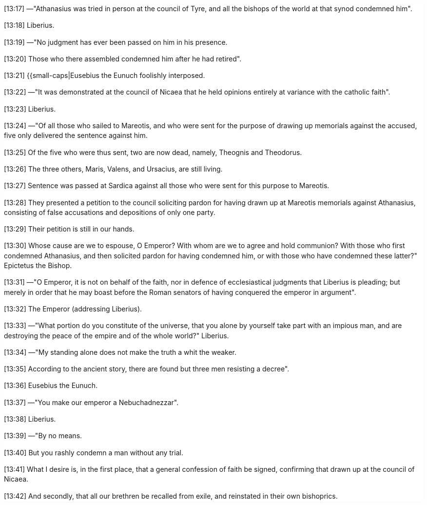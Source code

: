 [13:17] —"Athanasius was tried in person at the council of Tyre, and all the bishops of the world at that synod condemned him".

[13:18] Liberius.

[13:19] —"No judgment has ever been passed on him in his presence.

[13:20] Those who there assembled condemned him after he had retired".

[13:21] {{small-caps|Eusebius the Eunuch foolishly interposed.

[13:22] —"It was demonstrated at the council of Nicaea that he held opinions entirely at variance with the catholic faith".

[13:23] Liberius.

[13:24] —"Of all those who sailed to Mareotis, and who were sent for the purpose of drawing up memorials against the accused, five only delivered the sentence against him.

[13:25] Of the five who were thus sent, two are now dead, namely, Theognis and Theodorus.

[13:26] The three others, Maris, Valens, and Ursacius, are still living.

[13:27] Sentence was passed at Sardica against all those who were sent for this purpose to Mareotis.

[13:28] They presented a petition to the council soliciting pardon for having drawn up at Mareotis memorials against Athanasius, consisting of false accusations and depositions of only one party.

[13:29] Their petition is still in our hands.

[13:30] Whose cause are we to espouse, O Emperor? With whom are we to agree and hold communion? With those who first condemned Athanasius, and then solicited pardon for having condemned him, or with those who have condemned these latter?"  Epictetus the Bishop.

[13:31] —"O Emperor, it is not on behalf of the faith, nor in defence of ecclesiastical judgments that Liberius is pleading; but merely in order that he may boast before the Roman senators of having conquered the emperor in argument".

[13:32] The Emperor (addressing Liberius).

[13:33] —"What portion do you constitute of the universe, that you alone by yourself take part with an impious man, and are destroying the peace of the empire and of the whole world?"  Liberius.

[13:34] —"My standing alone does not make the truth a whit the weaker.

[13:35] According to the ancient story, there are found but three men resisting a decree".

[13:36] Eusebius the Eunuch.

[13:37] —"You make our emperor a Nebuchadnezzar".

[13:38] Liberius.

[13:39] —"By no means.

[13:40] But you rashly condemn a man without any trial.

[13:41] What I desire is, in the first place, that a general confession of faith be signed, confirming that drawn up at the council of Nicaea.

[13:42] And secondly, that all our brethren be recalled from exile, and reinstated in their own bishoprics.
